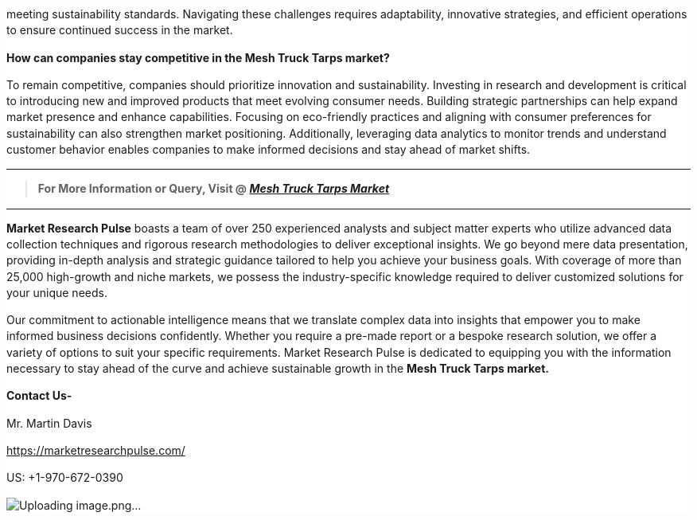 meeting sustainability standards. Navigating these challenges requires adaptability, innovative strategies, and efficient operations to ensure continued success in the market.</p><p><strong>How can companies stay competitive in the Mesh Truck Tarps market?</strong></p><p>To remain competitive, companies should prioritize innovation and sustainability. Investing in research and development is critical to introducing new and improved products that meet evolving consumer needs. Building strategic partnerships can help expand market presence and enhance capabilities. Focusing on eco-friendly practices and aligning with consumer preferences for sustainability can also strengthen market positioning. Additionally, leveraging data analytics to monitor trends and understand customer behavior enables companies to make informed decisions and stay ahead of market shifts.</p><hr /><blockquote><p><strong>For More Information or Query, Visit @&nbsp;<em><a href="https://marketresearchpulse.com/report/24743/mesh-truck-tarps-market?utm_source=Linkedin&utm_medium=0116">Mesh Truck Tarps Market</a></em></strong></p></blockquote><hr /><p><strong>Market Research Pulse</strong> boasts a team of over 250 experienced analysts and subject matter experts who utilize advanced data collection techniques and rigorous research methodologies to deliver exceptional insights. We go beyond mere data presentation, providing in-depth analysis and strategic guidance tailored to help you achieve your business goals. With coverage of more than 25,000 high-growth and niche markets, we possess the industry-specific knowledge required to deliver customized solutions for your unique needs.</p><p>Our commitment to actionable intelligence means that we translate complex data into insights that empower you to make informed business decisions confidently. Whether you require a pre-made report or a bespoke research solution, we offer a variety of options to suit your specific requirements. Market Research Pulse is dedicated to equipping you with the information necessary to stay ahead of the curve and achieve sustainable growth in the <strong>Mesh Truck Tarps market.</strong></p><p><strong>Contact Us-</strong></p><p>Mr. Martin Davis</p><p>https://marketresearchpulse.com/</p><p>US: +1-970-672-0390</p>
![Uploading image.png…]()
